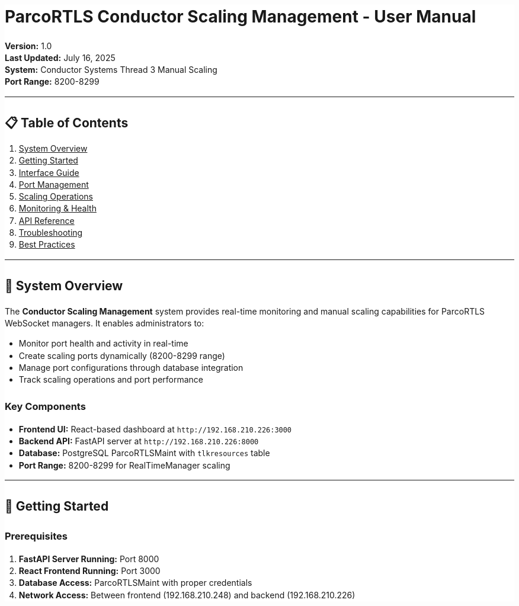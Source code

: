 # ParcoRTLS Conductor Scaling Management - User Manual

**Version:** 1.0  
**Last Updated:** July 16, 2025  
**System:** Conductor Systems Thread 3 Manual Scaling  
**Port Range:** 8200-8299  

---

## 📋 Table of Contents

1. [System Overview](#system-overview)
2. [Getting Started](#getting-started)
3. [Interface Guide](#interface-guide)
4. [Port Management](#port-management)
5. [Scaling Operations](#scaling-operations)
6. [Monitoring & Health](#monitoring--health)
7. [API Reference](#api-reference)
8. [Troubleshooting](#troubleshooting)
9. [Best Practices](#best-practices)

---

## 🎯 System Overview

The **Conductor Scaling Management** system provides real-time monitoring and manual scaling capabilities for ParcoRTLS WebSocket managers. It enables administrators to:

- Monitor port health and activity in real-time
- Create scaling ports dynamically (8200-8299 range)
- Manage port configurations through database integration
- Track scaling operations and port performance

### Key Components

- **Frontend UI:** React-based dashboard at `http://192.168.210.226:3000`
- **Backend API:** FastAPI server at `http://192.168.210.226:8000`
- **Database:** PostgreSQL ParcoRTLSMaint with `tlkresources` table
- **Port Range:** 8200-8299 for RealTimeManager scaling

---

## 🚀 Getting Started

### Prerequisites

1. **FastAPI Server Running:** Port 8000
2. **React Frontend Running:** Port 3000  
3. **Database Access:** ParcoRTLSMaint with proper credentials
4. **Network Access:** Between frontend (192.168.210.248) and backend (192.168.210.226)
